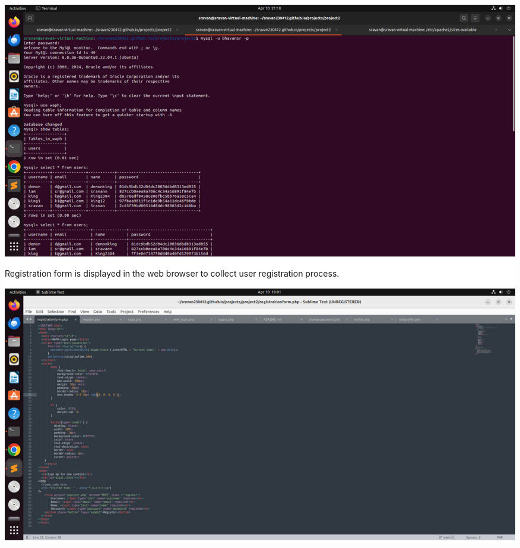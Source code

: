 ![database](images/-1.png)

Registration form is displayed in the web browser to collect user registration process.

![registrationform code](images/1.png)
